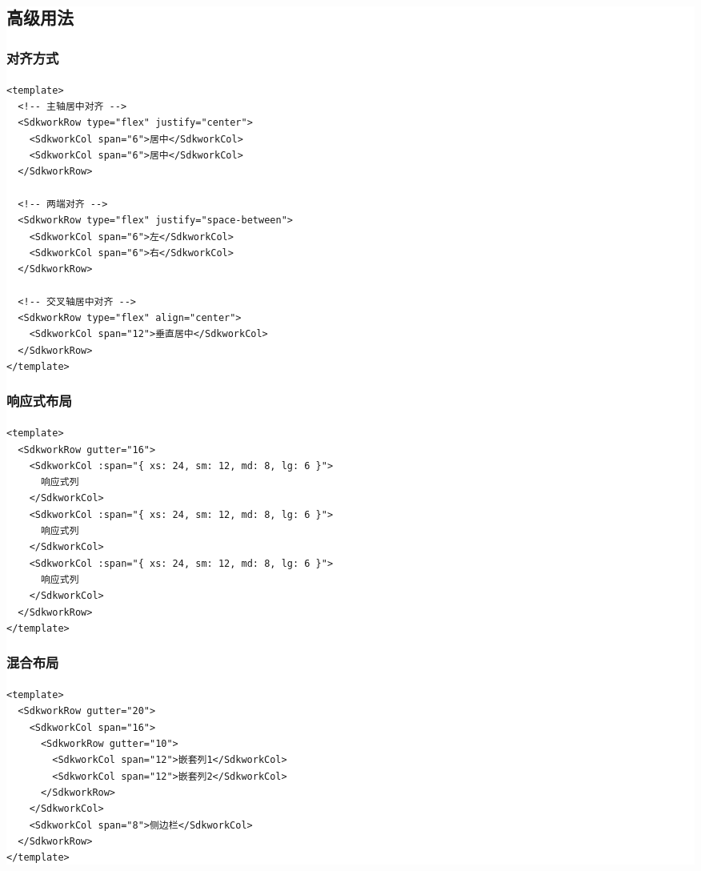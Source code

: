 ## 高级用法

### 对齐方式

```vue
<template>
  <!-- 主轴居中对齐 -->
  <SdkworkRow type="flex" justify="center">
    <SdkworkCol span="6">居中</SdkworkCol>
    <SdkworkCol span="6">居中</SdkworkCol>
  </SdkworkRow>
  
  <!-- 两端对齐 -->
  <SdkworkRow type="flex" justify="space-between">
    <SdkworkCol span="6">左</SdkworkCol>
    <SdkworkCol span="6">右</SdkworkCol>
  </SdkworkRow>
  
  <!-- 交叉轴居中对齐 -->
  <SdkworkRow type="flex" align="center">
    <SdkworkCol span="12">垂直居中</SdkworkCol>
  </SdkworkRow>
</template>
```

### 响应式布局

```vue
<template>
  <SdkworkRow gutter="16">
    <SdkworkCol :span="{ xs: 24, sm: 12, md: 8, lg: 6 }">
      响应式列
    </SdkworkCol>
    <SdkworkCol :span="{ xs: 24, sm: 12, md: 8, lg: 6 }">
      响应式列
    </SdkworkCol>
    <SdkworkCol :span="{ xs: 24, sm: 12, md: 8, lg: 6 }">
      响应式列
    </SdkworkCol>
  </SdkworkRow>
</template>
```

### 混合布局

```vue
<template>
  <SdkworkRow gutter="20">
    <SdkworkCol span="16">
      <SdkworkRow gutter="10">
        <SdkworkCol span="12">嵌套列1</SdkworkCol>
        <SdkworkCol span="12">嵌套列2</SdkworkCol>
      </SdkworkRow>
    </SdkworkCol>
    <SdkworkCol span="8">侧边栏</SdkworkCol>
  </SdkworkRow>
</template>
```
